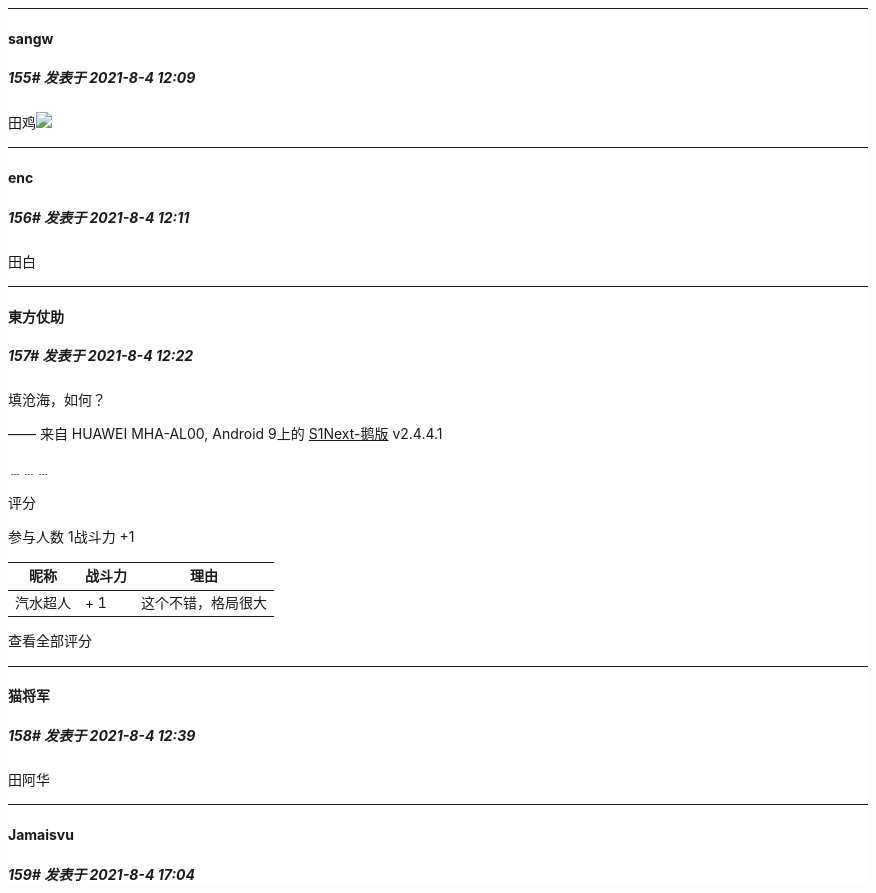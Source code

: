 
*****

####  sangw  
##### 155#       发表于 2021-8-4 12:09


田鸡<img src="https://static.saraba1st.com/image/smiley/face2017/057.png" referrerpolicy="no-referrer">


*****

####  enc  
##### 156#       发表于 2021-8-4 12:11


田白


*****

####  東方仗助  
##### 157#       发表于 2021-8-4 12:22


填沧海，如何？

—— 来自 HUAWEI MHA-AL00, Android 9上的 [S1Next-鹅版](https://github.com/ykrank/S1-Next/releases) v2.4.4.1


﹍﹍﹍

评分


 参与人数 1战斗力 +1

|昵称|战斗力|理由|
|----|---|---|
| 汽水超人| + 1|这个不错，格局很大|


查看全部评分


*****

####  猫将军  
##### 158#       发表于 2021-8-4 12:39


田阿华


*****

####  Jamaisvu  
##### 159#       发表于 2021-8-4 17:04

